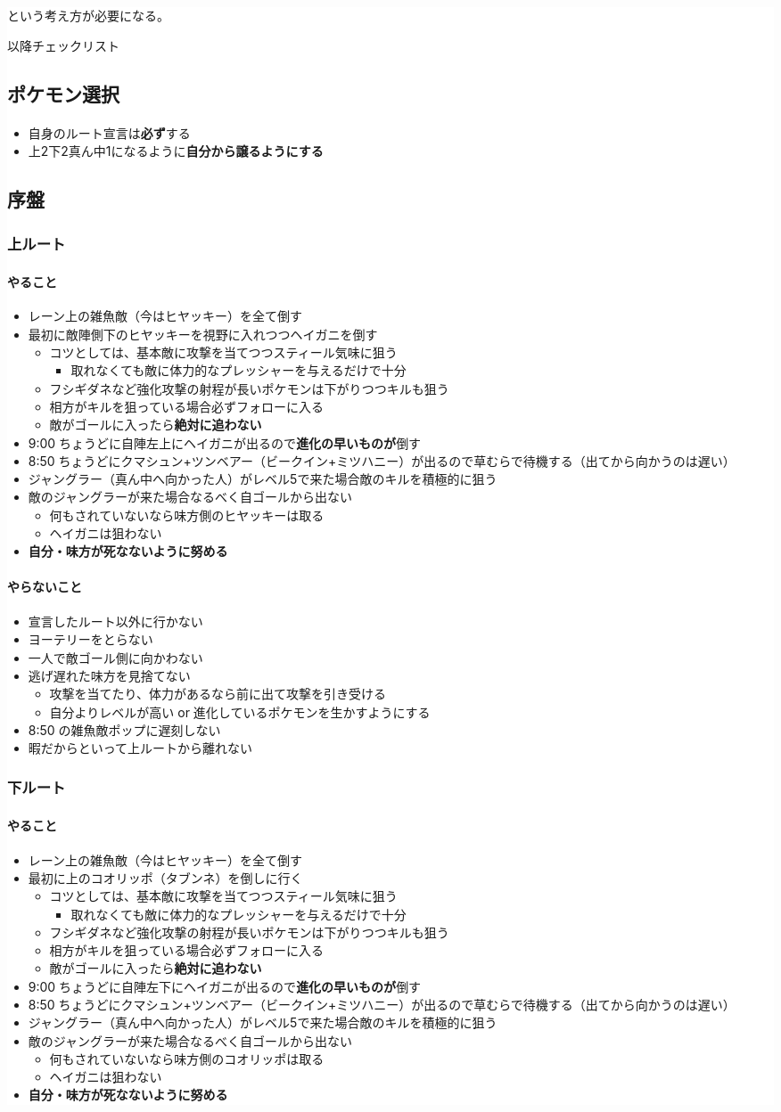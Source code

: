 という考え方が必要になる。

以降チェックリスト

## ポケモン選択

- 自身のルート宣言は**必ず**する
- 上2下2真ん中1になるように**自分から譲るようにする**

## 序盤

### 上ルート

#### やること
- レーン上の雑魚敵（今はヒヤッキー）を全て倒す
- 最初に敵陣側下のヒヤッキーを視野に入れつつヘイガニを倒す
  - コツとしては、基本敵に攻撃を当てつつスティール気味に狙う
    - 取れなくても敵に体力的なプレッシャーを与えるだけで十分
  - フシギダネなど強化攻撃の射程が長いポケモンは下がりつつキルも狙う
  - 相方がキルを狙っている場合必ずフォローに入る
  - 敵がゴールに入ったら**絶対に追わない**
- 9:00 ちょうどに自陣左上にヘイガニが出るので**進化の早いものが**倒す
- 8:50 ちょうどにクマシュン+ツンベアー（ビークイン+ミツハニー）が出るので草むらで待機する（出てから向かうのは遅い）
- ジャングラー（真ん中へ向かった人）がレベル5で来た場合敵のキルを積極的に狙う
- 敵のジャングラーが来た場合なるべく自ゴールから出ない
  - 何もされていないなら味方側のヒヤッキーは取る
  - ヘイガニは狙わない
- **自分・味方が死なないように努める**

#### やらないこと

- 宣言したルート以外に行かない
- ヨーテリーをとらない
- 一人で敵ゴール側に向かわない
- 逃げ遅れた味方を見捨てない
  - 攻撃を当てたり、体力があるなら前に出て攻撃を引き受ける
  - 自分よりレベルが高い or 進化しているポケモンを生かすようにする
- 8:50 の雑魚敵ポップに遅刻しない
- 暇だからといって上ルートから離れない

### 下ルート

#### やること
- レーン上の雑魚敵（今はヒヤッキー）を全て倒す
- 最初に上のコオリッポ（タブンネ）を倒しに行く
  - コツとしては、基本敵に攻撃を当てつつスティール気味に狙う
    - 取れなくても敵に体力的なプレッシャーを与えるだけで十分
  - フシギダネなど強化攻撃の射程が長いポケモンは下がりつつキルも狙う
  - 相方がキルを狙っている場合必ずフォローに入る
  - 敵がゴールに入ったら**絶対に追わない**
- 9:00 ちょうどに自陣左下にヘイガニが出るので**進化の早いものが**倒す
- 8:50 ちょうどにクマシュン+ツンベアー（ビークイン+ミツハニー）が出るので草むらで待機する（出てから向かうのは遅い）
- ジャングラー（真ん中へ向かった人）がレベル5で来た場合敵のキルを積極的に狙う
- 敵のジャングラーが来た場合なるべく自ゴールから出ない
  - 何もされていないなら味方側のコオリッポは取る
  - ヘイガニは狙わない
- **自分・味方が死なないように努める**
